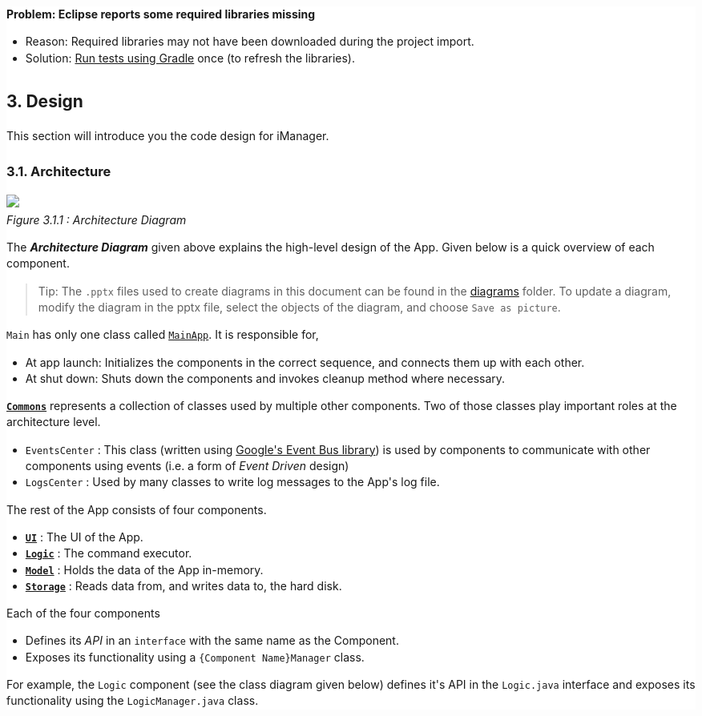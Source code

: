 **Problem: Eclipse reports some required libraries missing**

* Reason: Required libraries may not have been downloaded during the project import.
* Solution: [Run tests using Gradle](UsingGradle.md) once (to refresh the libraries).


## 3. Design

This section will introduce you the code design for iManager.

### 3.1. Architecture

<img src="images/Architecture.png" width="600"><br>
_Figure 3.1.1 : Architecture Diagram_

The **_Architecture Diagram_** given above explains the high-level design of the App.
Given below is a quick overview of each component.

> Tip: The `.pptx` files used to create diagrams in this document can be found in the [diagrams](diagrams/) folder.
> To update a diagram, modify the diagram in the pptx file, select the objects of the diagram, and choose `Save as picture`.

`Main` has only one class called [`MainApp`](../src/main/java/seedu/address/MainApp.java). It is responsible for,

* At app launch: Initializes the components in the correct sequence, and connects them up with each other.
* At shut down: Shuts down the components and invokes cleanup method where necessary.

[**`Commons`**](#common-classes) represents a collection of classes used by multiple other components.
Two of those classes play important roles at the architecture level.

* `EventsCenter` : This class (written using [Google's Event Bus library](https://github.com/google/guava/wiki/EventBusExplained))
  is used by components to communicate with other components using events (i.e. a form of _Event Driven_ design)
* `LogsCenter` : Used by many classes to write log messages to the App's log file.

The rest of the App consists of four components.

* [**`UI`**](#ui-component) : The UI of the App.
* [**`Logic`**](#logic-component) : The command executor.
* [**`Model`**](#model-component) : Holds the data of the App in-memory.
* [**`Storage`**](#storage-component) : Reads data from, and writes data to, the hard disk.

Each of the four components

* Defines its _API_ in an `interface` with the same name as the Component.
* Exposes its functionality using a `{Component Name}Manager` class.

For example, the `Logic` component (see the class diagram given below) defines it's API in the `Logic.java`
interface and exposes its functionality using the `LogicManager.java` class.<br>